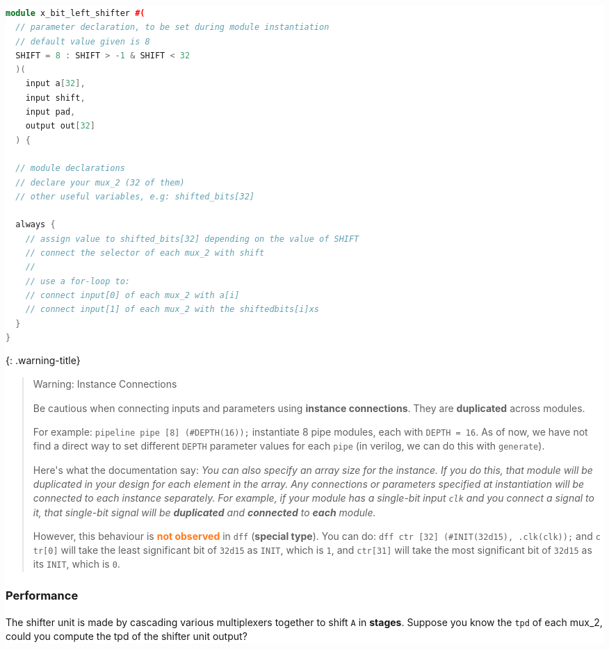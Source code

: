```cpp
module x_bit_left_shifter #(
  // parameter declaration, to be set during module instantiation
  // default value given is 8
  SHIFT = 8 : SHIFT > -1 & SHIFT < 32
  )(
    input a[32],
    input shift,
    input pad,
    output out[32]
  ) {
  
  // module declarations
  // declare your mux_2 (32 of them)
  // other useful variables, e.g: shifted_bits[32] 
  
  always {
    // assign value to shifted_bits[32] depending on the value of SHIFT
    // connect the selector of each mux_2 with shift 
    // 
    // use a for-loop to: 
    // connect input[0] of each mux_2 with a[i]
    // connect input[1] of each mux_2 with the shiftedbits[i]xs
  }
}
```

{: .warning-title}
> Warning: Instance Connections
> 
> Be cautious when connecting inputs and parameters using **instance connections**. They are **duplicated** across modules. 
>
> For example: `pipeline pipe [8] (#DEPTH(16));` instantiate 8 pipe modules, each with `DEPTH = 16`. As of now, we have not find a direct way to set different `DEPTH` parameter values for each `pipe` (in verilog, we can do this with `generate`). 
> 
> Here's what the documentation say: _You can also specify an array size for the instance. If you do this, that module will be duplicated in your design for each element in the array. Any connections or parameters specified at instantiation will be connected to each instance separately. For example, if your module has a single-bit input `clk` and you connect a signal to it, that single-bit signal will be **duplicated** and **connected** to **each** module._
>
> However, this behaviour is <span style="color:#ff791a; font-weight: bold;">not observed</span> in `dff` (**special type**). You can do: `dff ctr [32] (#INIT(32d15), .clk(clk));` and `ctr[0]` will take the least significant bit of `32d15` as `INIT`, which is `1`, and `ctr[31]` will take the most significant bit of `32d15` as its `INIT`, which is `0`. 

### Performance

The shifter unit is made by cascading various multiplexers together to shift `A` in **stages**. Suppose you know the `tpd` of each mux_2, could you compute the tpd of the shifter unit output? 
